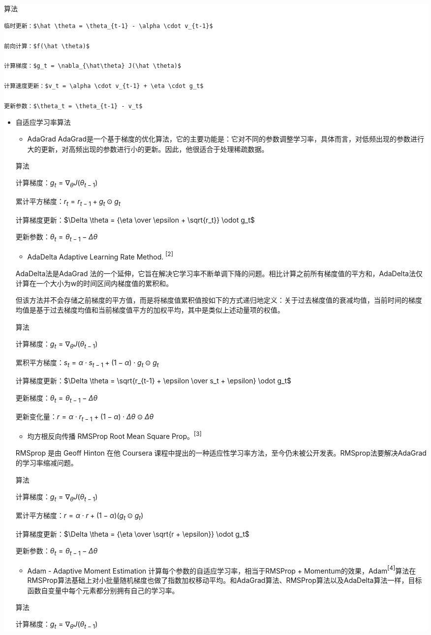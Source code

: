   算法

    临时更新：$\hat \theta = \theta_{t-1} - \alpha \cdot v_{t-1}$

    前向计算：$f(\hat \theta)$

    计算梯度：$g_t = \nabla_{\hat\theta} J(\hat \theta)$

    计算速度更新：$v_t = \alpha \cdot v_{t-1} + \eta \cdot g_t$

    更新参数：$\theta_t = \theta_{t-1} - v_t$
* 自适应学习率算法
  * AdaGrad
  AdaGrad是一个基于梯度的优化算法，它的主要功能是：它对不同的参数调整学习率，具体而言，对低频出现的参数进行大的更新，对高频出现的参数进行小的更新。因此，他很适合于处理稀疏数据。

  算法

    计算梯度：$g_t = \nabla_\theta J(\theta_{t-1})$

    累计平方梯度：$r_t = r_{t-1} + g_t \odot g_t$

    计算梯度更新：$\Delta \theta = {\eta \over \epsilon + \sqrt{r_t}} \odot g_t$

    更新参数：$\theta_t=\theta_{t-1} - \Delta \theta$
  * AdaDelta
  Adaptive Learning Rate Method. $^{[2]}$

  AdaDelta法是AdaGrad 法的一个延伸，它旨在解决它学习率不断单调下降的问题。相比计算之前所有梯度值的平方和，AdaDelta法仅计算在一个大小为w的时间区间内梯度值的累积和。

  但该方法并不会存储之前梯度的平方值，而是将梯度值累积值按如下的方式递归地定义：关于过去梯度值的衰减均值，当前时间的梯度均值是基于过去梯度均值和当前梯度值平方的加权平均，其中是类似上述动量项的权值。

  算法

    计算梯度：$g_t = \nabla_\theta J(\theta_{t-1})$

    累积平方梯度：$s_t = \alpha \cdot s_{t-1} + (1-\alpha) \cdot g_t \odot g_t$

    计算梯度更新：$\Delta \theta = \sqrt{r_{t-1} + \epsilon \over s_t + \epsilon} \odot g_t$

    更新梯度：$\theta_t = \theta_{t-1} - \Delta \theta$

    更新变化量：$r = \alpha \cdot r_{t-1} + (1-\alpha) \cdot \Delta \theta \odot \Delta \theta$
  * 均方根反向传播 RMSProp
  Root Mean Square Prop。$^{[3]}$

  RMSprop 是由 Geoff Hinton 在他 Coursera 课程中提出的一种适应性学习率方法，至今仍未被公开发表。RMSprop法要解决AdaGrad的学习率缩减问题。

  算法

    计算梯度：$g_t = \nabla_\theta J(\theta_{t-1})$

    累计平方梯度：$r = \alpha \cdot r + (1-\alpha)(g_t \odot g_t)$

    计算梯度更新：$\Delta \theta = {\eta \over \sqrt{r + \epsilon}} \odot g_t$

    更新参数：$\theta_{t}=\theta_{t-1} - \Delta \theta$
  * Adam - Adaptive Moment Estimation
  计算每个参数的自适应学习率，相当于RMSProp + Momentum的效果，Adam$^{[4]}$算法在RMSProp算法基础上对小批量随机梯度也做了指数加权移动平均。和AdaGrad算法、RMSProp算法以及AdaDelta算法一样，目标函数自变量中每个元素都分别拥有自己的学习率。

  算法

    计算梯度：$g_t = \nabla_\theta J(\theta_{t-1})$

